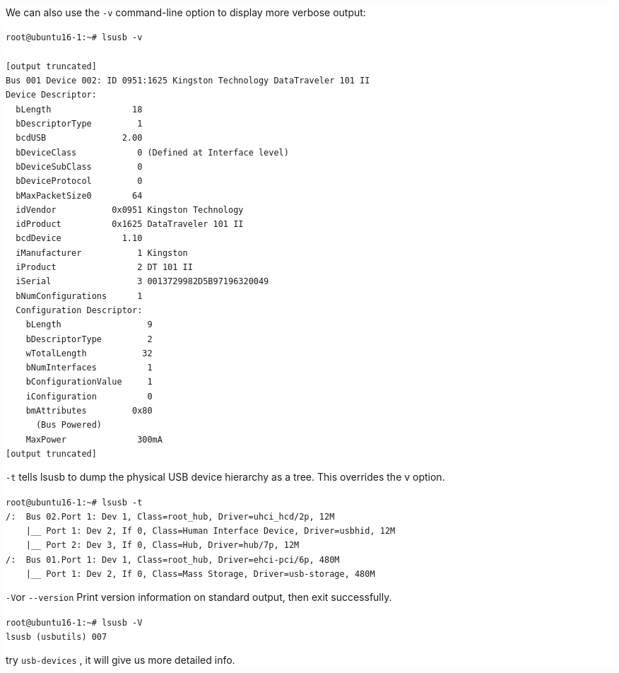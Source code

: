 We can also use the `-v` command-line option to display more verbose output:

```
root@ubuntu16-1:~# lsusb -v

[output truncated]
Bus 001 Device 002: ID 0951:1625 Kingston Technology DataTraveler 101 II
Device Descriptor:
  bLength                18
  bDescriptorType         1
  bcdUSB               2.00
  bDeviceClass            0 (Defined at Interface level)
  bDeviceSubClass         0 
  bDeviceProtocol         0 
  bMaxPacketSize0        64
  idVendor           0x0951 Kingston Technology
  idProduct          0x1625 DataTraveler 101 II
  bcdDevice            1.10
  iManufacturer           1 Kingston
  iProduct                2 DT 101 II
  iSerial                 3 0013729982D5B97196320049
  bNumConfigurations      1
  Configuration Descriptor:
    bLength                 9
    bDescriptorType         2
    wTotalLength           32
    bNumInterfaces          1
    bConfigurationValue     1
    iConfiguration          0 
    bmAttributes         0x80
      (Bus Powered)
    MaxPower              300mA
[output truncated]
```

`-t` tells lsusb to dump the physical USB device hierarchy as a tree. This overrides the v option.

```
root@ubuntu16-1:~# lsusb -t
/:  Bus 02.Port 1: Dev 1, Class=root_hub, Driver=uhci_hcd/2p, 12M
    |__ Port 1: Dev 2, If 0, Class=Human Interface Device, Driver=usbhid, 12M
    |__ Port 2: Dev 3, If 0, Class=Hub, Driver=hub/7p, 12M
/:  Bus 01.Port 1: Dev 1, Class=root_hub, Driver=ehci-pci/6p, 480M
    |__ Port 1: Dev 2, If 0, Class=Mass Storage, Driver=usb-storage, 480M
```

`-V`or `--version` Print version information on standard output, then exit successfully.

```
root@ubuntu16-1:~# lsusb -V
lsusb (usbutils) 007
```

try `usb-devices` , it will give us more detailed info.
